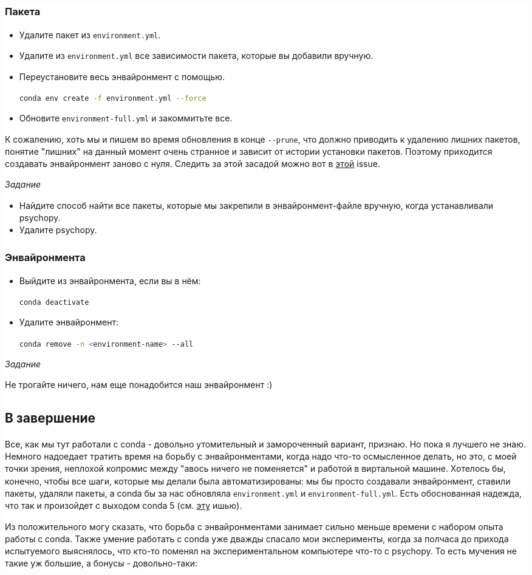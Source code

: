 ### Пакета

- Удалите пакет из `environment.yml`.
- Удалите из `environment.yml` все зависимости пакета, которые вы добавили вручную.
- Переустановите весь энвайронмент с помощью.

	```bash
	conda env create -f environment.yml --force	
	```
	
- Обновите `environment-full.yml` и закоммитьте все.
	
К сожалению, хоть мы и пишем во время обновления в конце `--prune`, что должно приводить к удалению лишних пакетов, понятие "лишних" на данный момент очень странное и зависит от истории установки пакетов.
Поэтому приходится создавать энвайронмент заново с нуля.
Следить за этой засадой можно вот в [этой](https://github.com/conda/conda/issues/7279) issue.

*Задание*

- Найдите способ найти все пакеты, которые мы закрепили в энвайронмент-файле вручную, когда устанавливали psychopy.
- Удалите psychopy.

### Энвайронмента

- Выйдите из энвайронмента, если вы в нём:

	```bash
	conda deactivate
	```
- Удалите энвайронмент:

	```bash
	conda remove -n <environment-name> --all
	```
	
*Задание*

Не трогайте ничего, нам еще понадобится наш энвайронмент :)

## В завершение

Все, как мы тут работали с conda - довольно утомительный и замороченный вариант, признаю.
Но пока я лучшего не знаю.
Немного надоедает тратить время на борьбу с энвайронментами, когда надо что-то осмысленное делать, но это, с моей точки зрения, неплохой копромис между "авось ничего не поменяется" и работой в виртальной машине.
Хотелось бы, конечно, чтобы все шаги, которые мы делали была автоматизированы: мы бы просто создавали энвайронмент, ставили пакеты, удаляли пакеты, а conda бы за нас обновляла `environment.yml` и `environment-full.yml`.
Есть обоснованная надежда, что так и произойдет с выходом conda 5 (см. [эту](https://github.com/conda/conda/issues/7248) ишью).

Из положительного могу сказать, что борьба с энвайронментами занимает сильно меньше времени с набором опыта работы с conda.
Также умение работать с conda уже дважды спасало мои эксперименты, когда за полчаса до прихода испытуемого выяснялось, что кто-то поменял на экспериментальном компьютере что-то с psychopy.
То есть мучения не такие уж большие, а бонусы - довольно-таки: 
